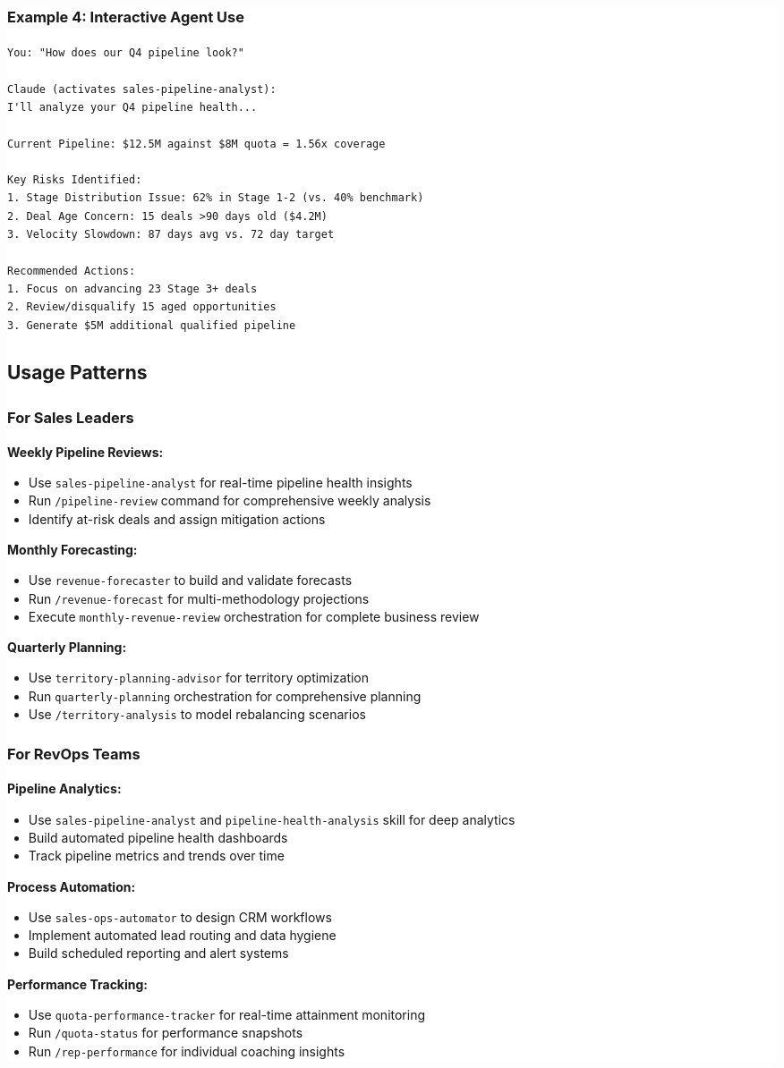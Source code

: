 ### Example 4: Interactive Agent Use

```
You: "How does our Q4 pipeline look?"

Claude (activates sales-pipeline-analyst):
I'll analyze your Q4 pipeline health...

Current Pipeline: $12.5M against $8M quota = 1.56x coverage

Key Risks Identified:
1. Stage Distribution Issue: 62% in Stage 1-2 (vs. 40% benchmark)
2. Deal Age Concern: 15 deals >90 days old ($4.2M)
3. Velocity Slowdown: 87 days avg vs. 72 day target

Recommended Actions:
1. Focus on advancing 23 Stage 3+ deals
2. Review/disqualify 15 aged opportunities
3. Generate $5M additional qualified pipeline
```

## Usage Patterns

### For Sales Leaders

**Weekly Pipeline Reviews:**
- Use `sales-pipeline-analyst` for real-time pipeline health insights
- Run `/pipeline-review` command for comprehensive weekly analysis
- Identify at-risk deals and assign mitigation actions

**Monthly Forecasting:**
- Use `revenue-forecaster` to build and validate forecasts
- Run `/revenue-forecast` for multi-methodology projections
- Execute `monthly-revenue-review` orchestration for complete business review

**Quarterly Planning:**
- Use `territory-planning-advisor` for territory optimization
- Run `quarterly-planning` orchestration for comprehensive planning
- Use `/territory-analysis` to model rebalancing scenarios

### For RevOps Teams

**Pipeline Analytics:**
- Use `sales-pipeline-analyst` and `pipeline-health-analysis` skill for deep analytics
- Build automated pipeline health dashboards
- Track pipeline metrics and trends over time

**Process Automation:**
- Use `sales-ops-automator` to design CRM workflows
- Implement automated lead routing and data hygiene
- Build scheduled reporting and alert systems

**Performance Tracking:**
- Use `quota-performance-tracker` for real-time attainment monitoring
- Run `/quota-status` for performance snapshots
- Run `/rep-performance` for individual coaching insights
